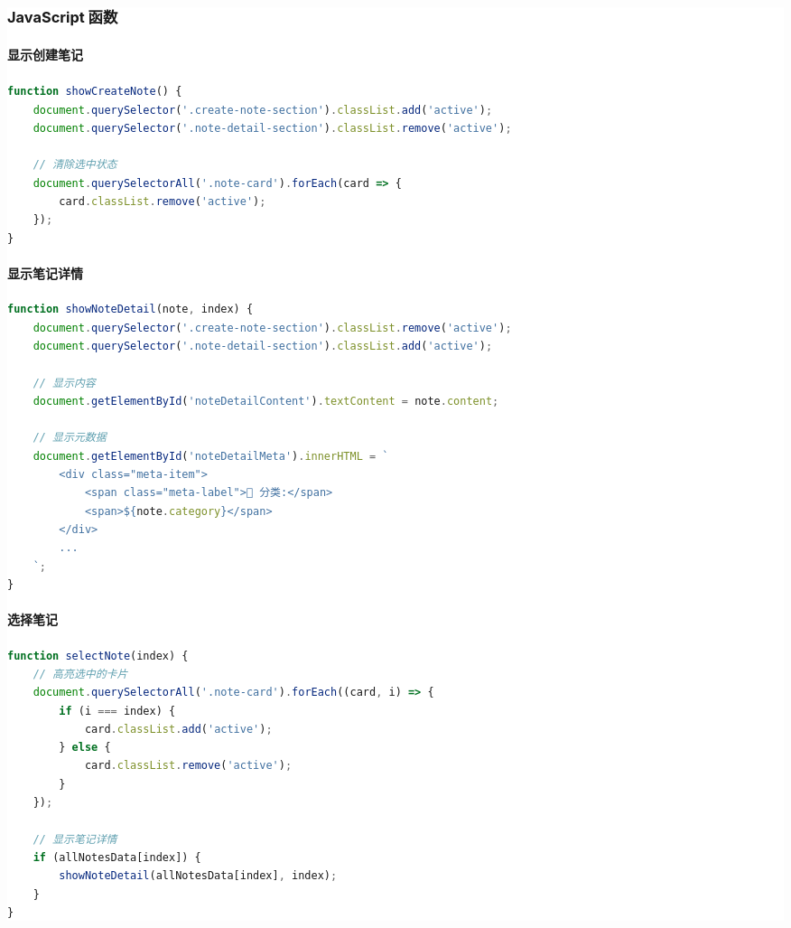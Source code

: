 
### JavaScript 函数

#### 显示创建笔记
```javascript
function showCreateNote() {
    document.querySelector('.create-note-section').classList.add('active');
    document.querySelector('.note-detail-section').classList.remove('active');
    
    // 清除选中状态
    document.querySelectorAll('.note-card').forEach(card => {
        card.classList.remove('active');
    });
}
```

#### 显示笔记详情
```javascript
function showNoteDetail(note, index) {
    document.querySelector('.create-note-section').classList.remove('active');
    document.querySelector('.note-detail-section').classList.add('active');
    
    // 显示内容
    document.getElementById('noteDetailContent').textContent = note.content;
    
    // 显示元数据
    document.getElementById('noteDetailMeta').innerHTML = `
        <div class="meta-item">
            <span class="meta-label">📂 分类:</span>
            <span>${note.category}</span>
        </div>
        ...
    `;
}
```

#### 选择笔记
```javascript
function selectNote(index) {
    // 高亮选中的卡片
    document.querySelectorAll('.note-card').forEach((card, i) => {
        if (i === index) {
            card.classList.add('active');
        } else {
            card.classList.remove('active');
        }
    });
    
    // 显示笔记详情
    if (allNotesData[index]) {
        showNoteDetail(allNotesData[index], index);
    }
}
```
